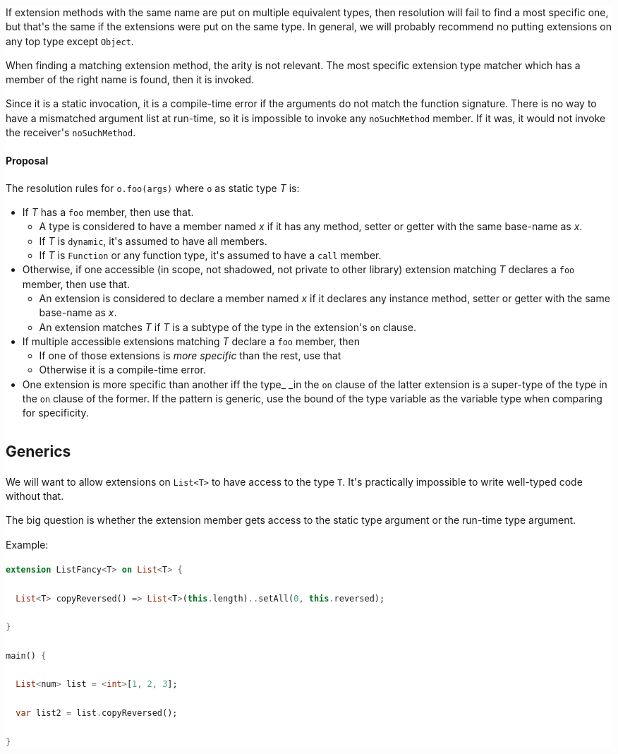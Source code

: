 If extension methods with the same name are put on multiple equivalent types, then resolution will fail to find a most specific one, but that's the same if the extensions were put on the same type. In general, we will probably recommend no putting extensions on any top type except `Object`.

When finding a matching extension method, the arity is not relevant. The most specific extension type matcher which has a member of the right name is found, then it is invoked.

Since it is a static invocation, it is a compile-time error if the arguments do not match the function signature. There is no way to have a mismatched argument list at run-time, so it is impossible to invoke any `noSuchMethod` member. If it was, it would not invoke the receiver's `noSuchMethod`.


#### Proposal

The resolution rules for `o.foo(args)` where `o` as static type _T_ is:



*   If _T_ has a `foo` member, then use that. 
    *   A type is considered to have a member named _x_ if it has any method, setter or getter with the same base-name as _x_.
    *   If _T_ is `dynamic`, it's assumed to have all members. 
    *   If _T_ is `Function` or any function type, it's assumed to have a `call` member.
*   Otherwise, if one accessible (in scope, not shadowed, not private to other library) extension matching _T_ declares a `foo` member, then use that.
    *   An extension is considered to declare a member named _x_ if it declares any instance method, setter or getter with the same base-name as _x_.
    *   An extension matches _T_ if _T_ is a subtype of the type in the extension's `on` clause.
*   If multiple accessible extensions matching _T_ declare a `foo` member, then
    *   If one of those extensions is _more specific_ than the rest, use that
    *   Otherwise it is a compile-time error.
*   One extension is more specific than another iff the type_ _in the `on` clause of the latter extension is a super-type of the type in the `on` clause of the former. If the pattern is generic, use the bound of the type variable as the variable type when comparing for specificity.


## Generics

We will want to allow extensions on `List<T>` to have access to the type `T`. It's practically impossible to write well-typed code without that.

The big question is whether the extension member gets access to the static type argument or the run-time type argument.

Example:

```dart
extension ListFancy<T> on List<T> {

  List<T> copyReversed() => List<T>(this.length)..setAll(0, this.reversed);

}

main() {

  List<num> list = <int>[1, 2, 3];

  var list2 = list.copyReversed();

}
```
